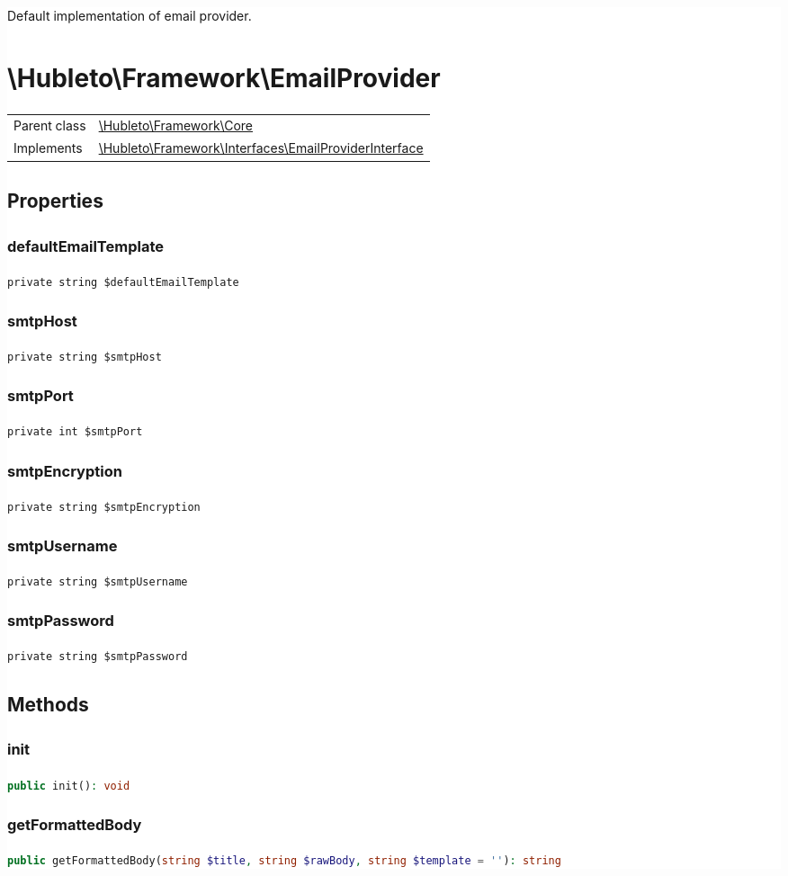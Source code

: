 
Default implementation of email provider.

# \Hubleto\Framework\EmailProvider
<table class='table-default dense'>
<tr><td>Parent class</td><td><a href="./Core">\Hubleto\Framework\Core</a></td></tr><tr><td>Implements</td><td>  <a href="./Interfaces/EmailProviderInterface">\Hubleto\Framework\Interfaces\EmailProviderInterface</a></td></tr></table>


## Properties

### defaultEmailTemplate

`private string $defaultEmailTemplate`


### smtpHost

`private string $smtpHost`


### smtpPort

`private int $smtpPort`


### smtpEncryption

`private string $smtpEncryption`


### smtpUsername

`private string $smtpUsername`


### smtpPassword

`private string $smtpPassword`


## Methods

### init

```php
public init(): void
```


### getFormattedBody

```php
public getFormattedBody(string $title, string $rawBody, string $template = ''): string
```
